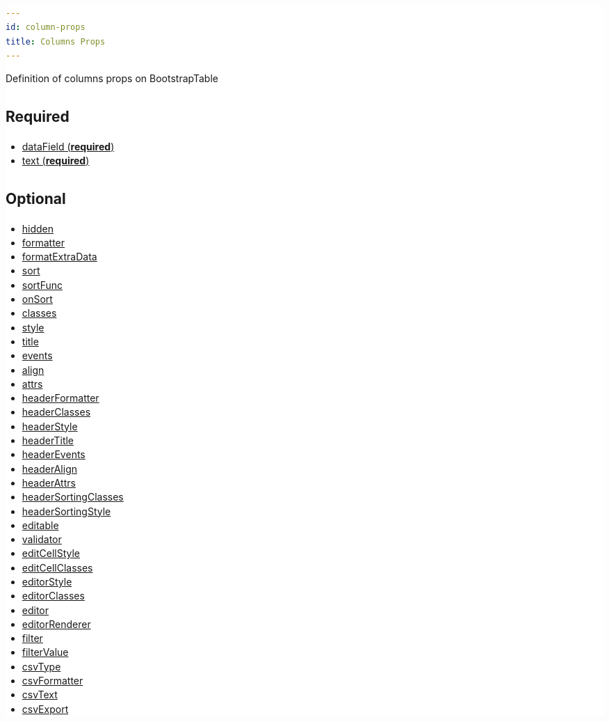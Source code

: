 ```yaml
---
id: column-props
title: Columns Props
---
```


Definition of columns props on BootstrapTable

## Required
* [dataField (**required**)](#columndatafield-required-string)
* [text (**required**)](#columntext-required-string)

## Optional
* [hidden](#columnhidden-bool)
* [formatter](#columnformatter-function)
* [formatExtraData](#columnformatextradata-any)
* [sort](#columnsort-bool)
* [sortFunc](#columnsortfunc-function)
* [onSort](#columnonsort-function)
* [classes](#columnclasses-string-function)
* [style](#columnstyle-object-function)
* [title](#columntitle-bool-function)
* [events](#columnevents-object)
* [align](#columnalign-string-function)
* [attrs](#columnattrs-object-function)
* [headerFormatter](#columnheaderformatter-function)
* [headerClasses](#columnheaderclasses-string-function)
* [headerStyle](#columnheaderstyle-object-function)
* [headerTitle](#columnheadertitle-bool-function)
* [headerEvents](#columnheaderevents-object)
* [headerAlign](#columnheaderalign-string-function)
* [headerAttrs](#columnheaderattrs-object-function)
* [headerSortingClasses](#headersortingclasses-string-function)
* [headerSortingStyle](#headersortingstyle-object-function)
* [editable](#columneditable-bool-function)
* [validator](#columnvalidator-function)
* [editCellStyle](#columneditcellstyle-object-function)
* [editCellClasses](#columneditcellclasses-string-function)
* [editorStyle](#columneditorstyle-object-function)
* [editorClasses](#columneditorclasses-string-function)
* [editor](#columneditor-object)
* [editorRenderer](#columneditorrenderer-function)
* [filter](#columnfilter-object)
* [filterValue](#columnfiltervalue-function)
* [csvType](#columncsvType-object)
* [csvFormatter](#columncsvFormatter-function)
* [csvText](#columncsvText-string)
* [csvExport](#columncsvExport-bool)
